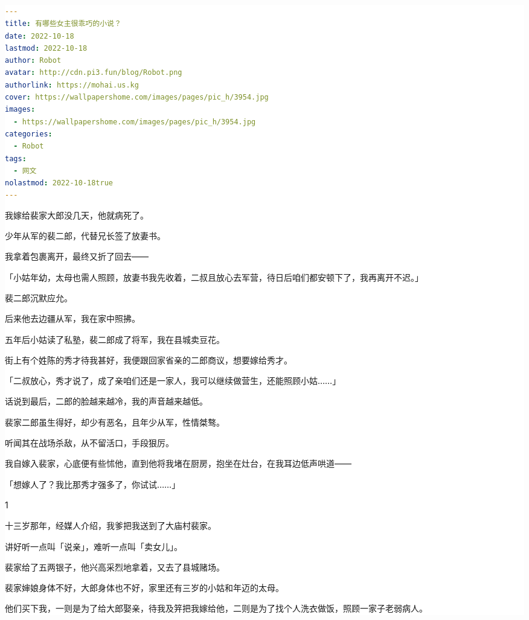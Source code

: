 ```yaml
---
title: 有哪些女主很乖巧的小说？
date: 2022-10-18
lastmod: 2022-10-18
author: Robot
avatar: http://cdn.pi3.fun/blog/Robot.png
authorlink: https://mohai.us.kg
cover: https://wallpapershome.com/images/pages/pic_h/3954.jpg
images:
  - https://wallpapershome.com/images/pages/pic_h/3954.jpg
categories:
  - Robot
tags:
  - 网文
nolastmod: 2022-10-18true
---
```




我嫁给裴家大郎没几天，他就病死了。

少年从军的裴二郎，代替兄长签了放妻书。

我拿着包裹离开，最终又折了回去——

「小姑年幼，太母也需人照顾，放妻书我先收着，二叔且放心去军营，待日后咱们都安顿下了，我再离开不迟。」

裴二郎沉默应允。

后来他去边疆从军，我在家中照拂。

五年后小姑读了私塾，裴二郎成了将军，我在县城卖豆花。

街上有个姓陈的秀才待我甚好，我便跟回家省亲的二郎商议，想要嫁给秀才。

「二叔放心，秀才说了，成了亲咱们还是一家人，我可以继续做营生，还能照顾小姑……」

话说到最后，二郎的脸越来越冷，我的声音越来越低。

裴家二郎虽生得好，却少有恶名，且年少从军，性情桀骜。

听闻其在战场杀敌，从不留活口，手段狠厉。

我自嫁入裴家，心底便有些怵他，直到他将我堵在厨房，抱坐在灶台，在我耳边低声哄道——

「想嫁人了？我比那秀才强多了，你试试……」

1

十三岁那年，经媒人介绍，我爹把我送到了大庙村裴家。

讲好听一点叫「说亲」，难听一点叫「卖女儿」。

裴家给了五两银子，他兴高采烈地拿着，又去了县城赌场。

裴家婶娘身体不好，大郎身体也不好，家里还有三岁的小姑和年迈的太母。

他们买下我，一则是为了给大郎娶亲，待我及笄把我嫁给他，二则是为了找个人洗衣做饭，照顾一家子老弱病人。
